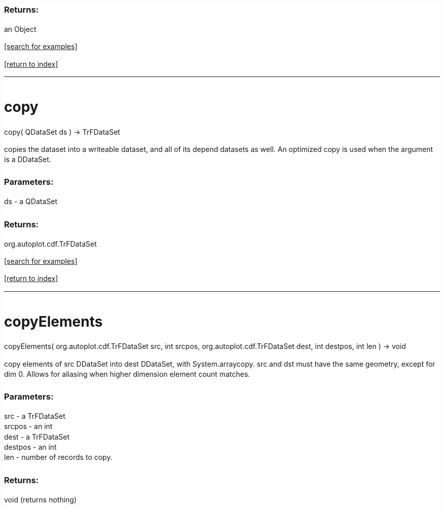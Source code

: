### Returns:
an Object


<a href="https://github.com/autoplot/dev/search?q=capability&unscoped_q=capability">[search for examples]</a>

<a href="https://github.com/autoplot/documentation/blob/master/javadoc/index-all.md">[return to index]</a>

***
<a name="copy"></a>
# copy
copy( QDataSet ds ) &rarr; TrFDataSet

copies the dataset into a writeable dataset, and all of its depend datasets as well.
 An optimized copy is used when the argument is a DDataSet.

### Parameters:
ds - a QDataSet

### Returns:
org.autoplot.cdf.TrFDataSet


<a href="https://github.com/autoplot/dev/search?q=copy&unscoped_q=copy">[search for examples]</a>

<a href="https://github.com/autoplot/documentation/blob/master/javadoc/index-all.md">[return to index]</a>

***
<a name="copyElements"></a>
# copyElements
copyElements( org.autoplot.cdf.TrFDataSet src, int srcpos, org.autoplot.cdf.TrFDataSet dest, int destpos, int len ) &rarr; void

copy elements of src DDataSet into dest DDataSet, with System.arraycopy.
 src and dst must have the same geometry, except for dim 0.  Allows for
 aliasing when higher dimension element count matches.

### Parameters:
src - a TrFDataSet
<br>srcpos - an int
<br>dest - a TrFDataSet
<br>destpos - an int
<br>len - number of records to copy.

### Returns:
void (returns nothing)

